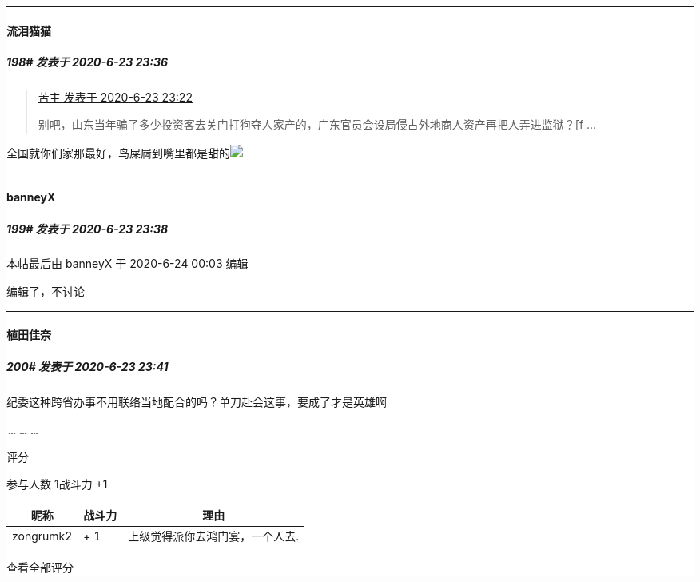 
-----

####  流泪猫猫  
##### 198#       发表于 2020-6-23 23:36



<blockquote><a href="httphttps://bbs.saraba1st.com/2b/forum.php?mod=redirect&amp;goto=findpost&amp;pid=47926115&amp;ptid=1943459" target="_blank">苦主 发表于 2020-6-23 23:22</a>

别吧，山东当年骗了多少投资客去关门打狗夺人家产的，广东官员会设局侵占外地商人资产再把人弄进监狱？[f ...</blockquote>
全国就你们家那最好，鸟屎屙到嘴里都是甜的<img src="https://static.saraba1st.com/image/smiley/face2017/048.png" referrerpolicy="no-referrer">







-----

####  banneyX  
##### 199#       发表于 2020-6-23 23:38



 本帖最后由 banneyX 于 2020-6-24 00:03 编辑 

编辑了，不讨论







-----

####  植田佳奈  
##### 200#       发表于 2020-6-23 23:41




纪委这种跨省办事不用联络当地配合的吗？单刀赴会这事，要成了才是英雄啊



﹍﹍﹍

评分





 参与人数 1战斗力 +1

|昵称|战斗力|理由|
|----|---|---|
| zongrumk2| + 1|上级觉得派你去鸿门宴，一个人去.|



查看全部评分
